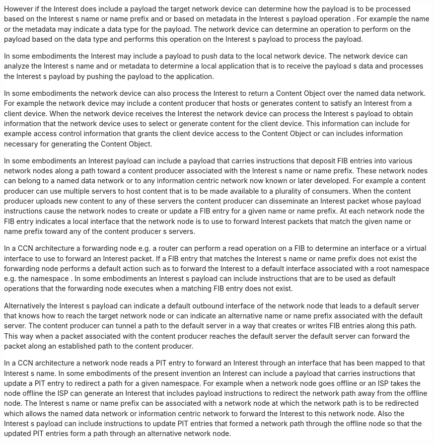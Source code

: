 However if the Interest does include a payload the target network device can determine how the payload is to be processed based on the Interest s name or name prefix and or based on metadata in the Interest s payload operation . For example the name or the metadata may indicate a data type for the payload. The network device can determine an operation to perform on the payload based on the data type and performs this operation on the Interest s payload to process the payload.

In some embodiments the Interest may include a payload to push data to the local network device. The network device can analyze the Interest s name and or metadata to determine a local application that is to receive the payload s data and processes the Interest s payload by pushing the payload to the application.

In some embodiments the network device can also process the Interest to return a Content Object over the named data network. For example the network device may include a content producer that hosts or generates content to satisfy an Interest from a client device. When the network device receives the Interest the network device can process the Interest s payload to obtain information that the network device uses to select or generate content for the client device. This information can include for example access control information that grants the client device access to the Content Object or can includes information necessary for generating the Content Object.

In some embodiments an Interest payload can include a payload that carries instructions that deposit FIB entries into various network nodes along a path toward a content producer associated with the Interest s name or name prefix. These network nodes can belong to a named data network or to any information centric network now known or later developed. For example a content producer can use multiple servers to host content that is to be made available to a plurality of consumers. When the content producer uploads new content to any of these servers the content producer can disseminate an Interest packet whose payload instructions cause the network nodes to create or update a FIB entry for a given name or name prefix. At each network node the FIB entry indicates a local interface that the network node is to use to forward Interest packets that match the given name or name prefix toward any of the content producer s servers.

In a CCN architecture a forwarding node e.g. a router can perform a read operation on a FIB to determine an interface or a virtual interface to use to forward an Interest packet. If a FIB entry that matches the Interest s name or name prefix does not exist the forwarding node performs a default action such as to forward the Interest to a default interface associated with a root namespace e.g. the namespace . In some embodiments an Interest s payload can include instructions that are to be used as default operations that the forwarding node executes when a matching FIB entry does not exist.

Alternatively the Interest s payload can indicate a default outbound interface of the network node that leads to a default server that knows how to reach the target network node or can indicate an alternative name or name prefix associated with the default server. The content producer can tunnel a path to the default server in a way that creates or writes FIB entries along this path. This way when a packet associated with the content producer reaches the default server the default server can forward the packet along an established path to the content producer.

In a CCN architecture a network node reads a PIT entry to forward an Interest through an interface that has been mapped to that Interest s name. In some embodiments of the present invention an Interest can include a payload that carries instructions that update a PIT entry to redirect a path for a given namespace. For example when a network node goes offline or an ISP takes the node offline the ISP can generate an Interest that includes payload instructions to redirect the network path away from the offline node. The Interest s name or name prefix can be associated with a network node at which the network path is to be redirected which allows the named data network or information centric network to forward the Interest to this network node. Also the Interest s payload can include instructions to update PIT entries that formed a network path through the offline node so that the updated PIT entries form a path through an alternative network node.
